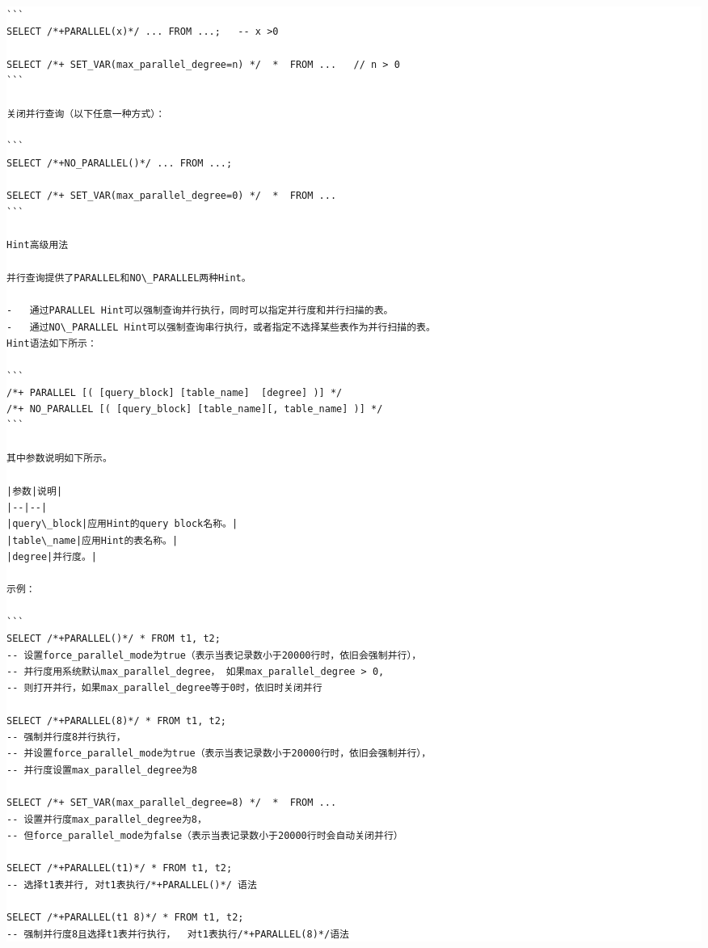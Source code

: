     ```
    SELECT /*+PARALLEL(x)*/ ... FROM ...;   -- x >0
    
    SELECT /*+ SET_VAR(max_parallel_degree=n) */  *  FROM ...   // n > 0
    ```

    关闭并行查询（以下任意一种方式）：

    ```
    SELECT /*+NO_PARALLEL()*/ ... FROM ...;
    
    SELECT /*+ SET_VAR(max_parallel_degree=0) */  *  FROM ...
    ```

    Hint高级用法

    并行查询提供了PARALLEL和NO\_PARALLEL两种Hint。

    -   通过PARALLEL Hint可以强制查询并行执行，同时可以指定并行度和并行扫描的表。
    -   通过NO\_PARALLEL Hint可以强制查询串行执行，或者指定不选择某些表作为并行扫描的表。
    Hint语法如下所示：

    ```
    /*+ PARALLEL [( [query_block] [table_name]  [degree] )] */
    /*+ NO_PARALLEL [( [query_block] [table_name][, table_name] )] */
    ```

    其中参数说明如下所示。

    |参数|说明|
    |--|--|
    |query\_block|应用Hint的query block名称。|
    |table\_name|应用Hint的表名称。|
    |degree|并行度。|

    示例：

    ```
    SELECT /*+PARALLEL()*/ * FROM t1, t2; 
    -- 设置force_parallel_mode为true（表示当表记录数小于20000行时，依旧会强制并行），
    -- 并行度用系统默认max_parallel_degree， 如果max_parallel_degree > 0, 
    -- 则打开并行，如果max_parallel_degree等于0时，依旧时关闭并行
    
    SELECT /*+PARALLEL(8)*/ * FROM t1, t2; 
    -- 强制并行度8并行执行， 
    -- 并设置force_parallel_mode为true（表示当表记录数小于20000行时，依旧会强制并行），
    -- 并行度设置max_parallel_degree为8
    
    SELECT /*+ SET_VAR(max_parallel_degree=8) */  *  FROM ...   
    -- 设置并行度max_parallel_degree为8， 
    -- 但force_parallel_mode为false（表示当表记录数小于20000行时会自动关闭并行）
    
    SELECT /*+PARALLEL(t1)*/ * FROM t1, t2; 
    -- 选择t1表并行, 对t1表执行/*+PARALLEL()*/ 语法
    
    SELECT /*+PARALLEL(t1 8)*/ * FROM t1, t2; 
    -- 强制并行度8且选择t1表并行执行，  对t1表执行/*+PARALLEL(8)*/语法
    